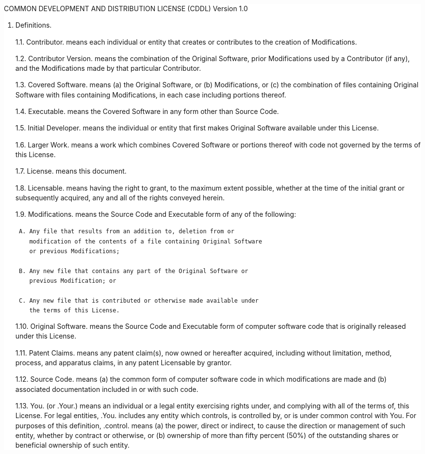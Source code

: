 COMMON DEVELOPMENT AND DISTRIBUTION LICENSE (CDDL) Version 1.0

1. Definitions.

   1.1. Contributor. means each individual or entity that creates or contributes
        to the creation of Modifications.

   1.2. Contributor Version. means the combination of the Original Software,
        prior Modifications used by a Contributor (if any), and the
        Modifications made by that particular Contributor.

   1.3. Covered Software. means (a) the Original Software, or (b) Modifications,
        or (c) the combination of files containing Original Software with files
        containing Modifications, in each case including portions thereof.

   1.4. Executable. means the Covered Software in any form other than Source
        Code.

   1.5. Initial Developer. means the individual or entity that first makes
        Original Software available under this License.

   1.6. Larger Work. means a work which combines Covered Software or portions
        thereof with code not governed by the terms of this License.

   1.7. License. means this document.

   1.8. Licensable. means having the right to grant, to the maximum extent
        possible, whether at the time of the initial grant or subsequently
        acquired, any and all of the rights conveyed herein.

   1.9. Modifications. means the Source Code and Executable form of any of the
        following:

        A. Any file that results from an addition to, deletion from or
           modification of the contents of a file containing Original Software
           or previous Modifications;

        B. Any new file that contains any part of the Original Software or
           previous Modification; or

        C. Any new file that is contributed or otherwise made available under
           the terms of this License.

   1.10. Original Software. means the Source Code and Executable form of
         computer software code that is originally released under this License.

   1.11. Patent Claims. means any patent claim(s), now owned or hereafter
         acquired, including without limitation, method, process, and apparatus
         claims, in any patent Licensable by grantor.

   1.12. Source Code. means (a) the common form of computer software code in
         which modifications are made and (b) associated documentation included
         in or with such code.

   1.13. You. (or .Your.) means an individual or a legal entity exercising
         rights under, and complying with all of the terms of, this License. For
         legal entities, .You. includes any entity which controls, is controlled
         by, or is under common control with You. For purposes of this
         definition, .control. means (a) the power, direct or indirect, to cause
         the direction or management of such entity, whether by contract or
         otherwise, or (b) ownership of more than fifty percent (50%) of the
         outstanding shares or beneficial ownership of such entity.

